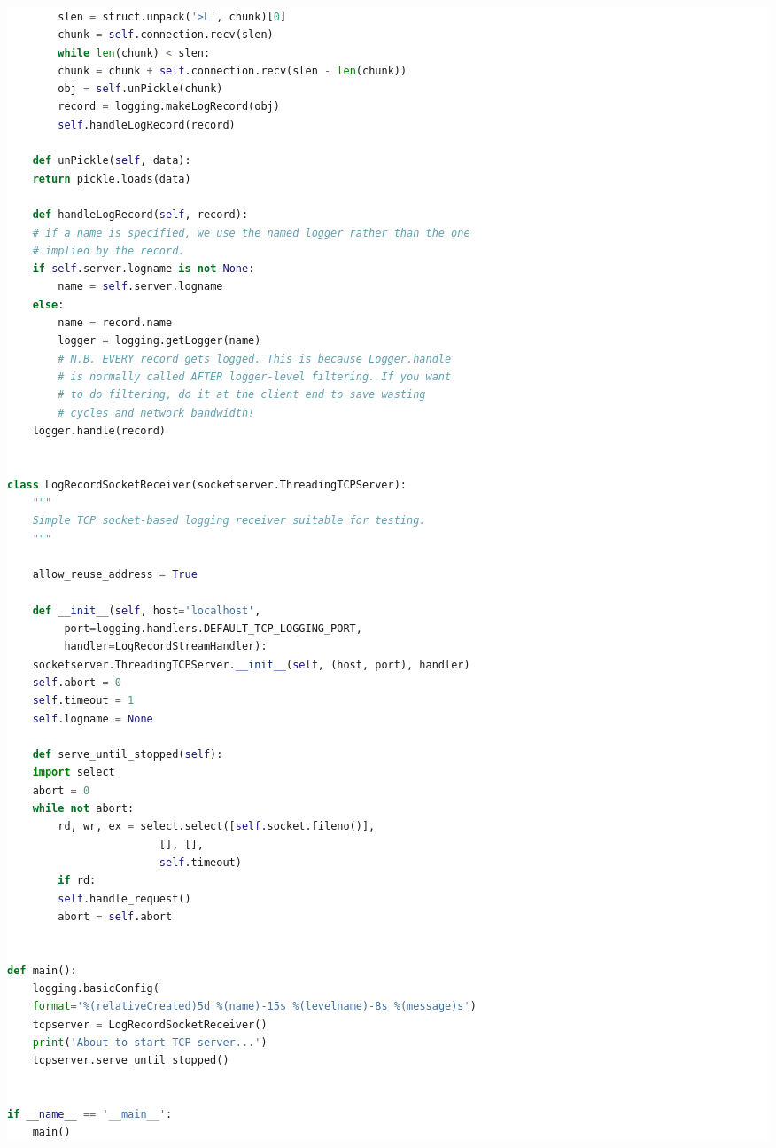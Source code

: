 ```python
	    slen = struct.unpack('>L', chunk)[0]
	    chunk = self.connection.recv(slen)
	    while len(chunk) < slen:
		chunk = chunk + self.connection.recv(slen - len(chunk))
		obj = self.unPickle(chunk)
		record = logging.makeLogRecord(obj)
		self.handleLogRecord(record)

    def unPickle(self, data):
	return pickle.loads(data)

    def handleLogRecord(self, record):
	# if a name is specified, we use the named logger rather than the one
	# implied by the record.
	if self.server.logname is not None:
	    name = self.server.logname
	else:
	    name = record.name
	    logger = logging.getLogger(name)
	    # N.B. EVERY record gets logged. This is because Logger.handle
	    # is normally called AFTER logger-level filtering. If you want
	    # to do filtering, do it at the client end to save wasting
	    # cycles and network bandwidth!
	logger.handle(record)


class LogRecordSocketReceiver(socketserver.ThreadingTCPServer):
    """
    Simple TCP socket-based logging receiver suitable for testing.
    """

    allow_reuse_address = True

    def __init__(self, host='localhost',
		 port=logging.handlers.DEFAULT_TCP_LOGGING_PORT,
		 handler=LogRecordStreamHandler):
	socketserver.ThreadingTCPServer.__init__(self, (host, port), handler)
	self.abort = 0
	self.timeout = 1
	self.logname = None

    def serve_until_stopped(self):
	import select
	abort = 0
	while not abort:
	    rd, wr, ex = select.select([self.socket.fileno()],
					    [], [],
					    self.timeout)
	    if rd:
		self.handle_request()
		abort = self.abort


def main():
    logging.basicConfig(
	format='%(relativeCreated)5d %(name)-15s %(levelname)-8s %(message)s')
    tcpserver = LogRecordSocketReceiver()
    print('About to start TCP server...')
    tcpserver.serve_until_stopped()


if __name__ == '__main__':
    main()
```
